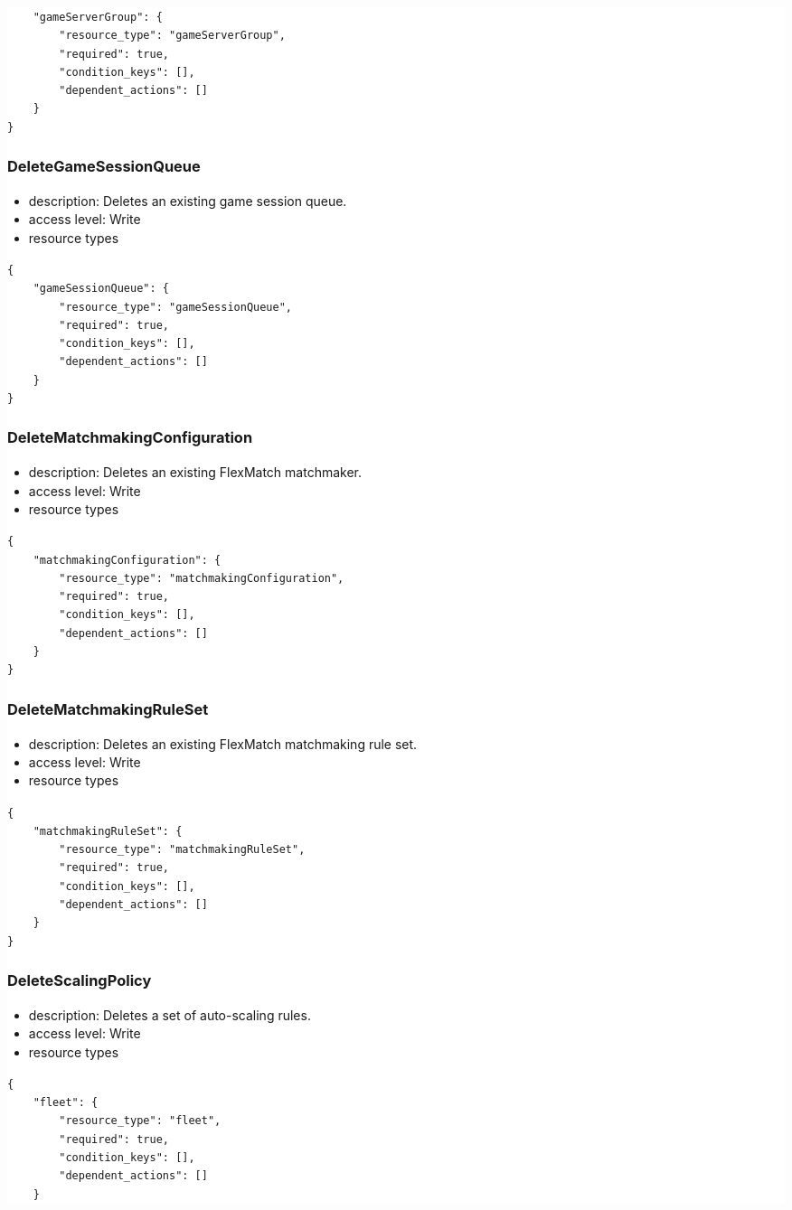 ```
    "gameServerGroup": {
        "resource_type": "gameServerGroup",
        "required": true,
        "condition_keys": [],
        "dependent_actions": []
    }
}
```
### DeleteGameSessionQueue
- description: Deletes an existing game session queue.
- access level: Write
- resource types
```
{
    "gameSessionQueue": {
        "resource_type": "gameSessionQueue",
        "required": true,
        "condition_keys": [],
        "dependent_actions": []
    }
}
```
### DeleteMatchmakingConfiguration
- description: Deletes an existing FlexMatch matchmaker.
- access level: Write
- resource types
```
{
    "matchmakingConfiguration": {
        "resource_type": "matchmakingConfiguration",
        "required": true,
        "condition_keys": [],
        "dependent_actions": []
    }
}
```
### DeleteMatchmakingRuleSet
- description: Deletes an existing FlexMatch matchmaking rule set.
- access level: Write
- resource types
```
{
    "matchmakingRuleSet": {
        "resource_type": "matchmakingRuleSet",
        "required": true,
        "condition_keys": [],
        "dependent_actions": []
    }
}
```
### DeleteScalingPolicy
- description: Deletes a set of auto-scaling rules.
- access level: Write
- resource types
```
{
    "fleet": {
        "resource_type": "fleet",
        "required": true,
        "condition_keys": [],
        "dependent_actions": []
    }
```